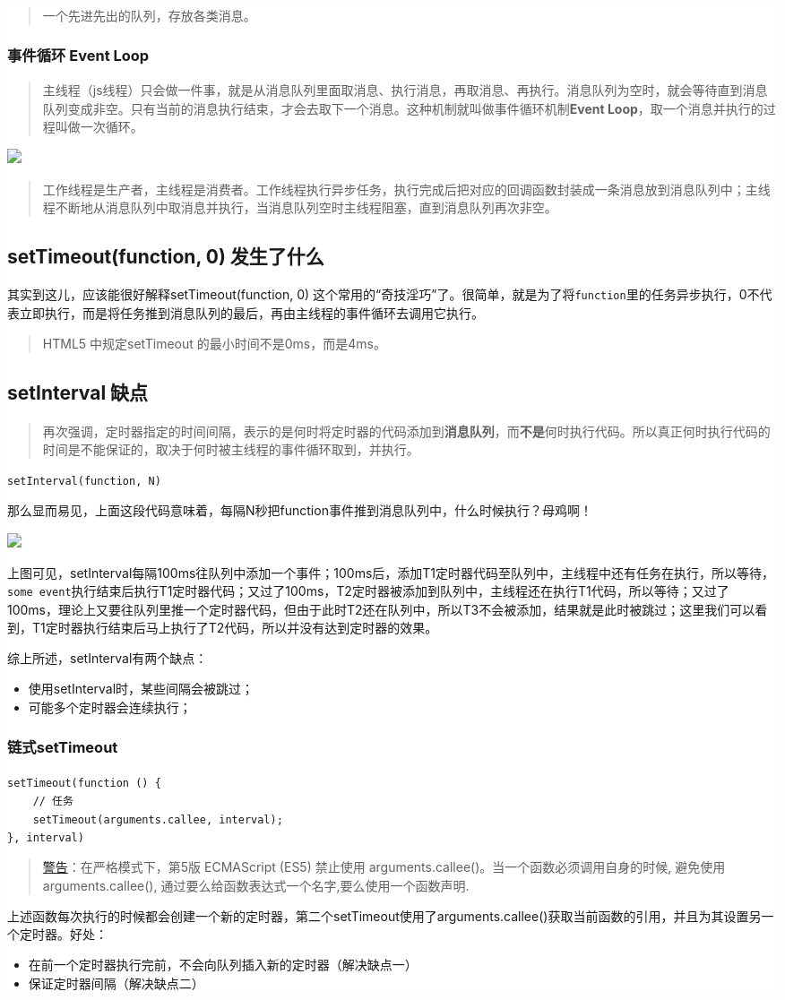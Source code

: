 > 一个先进先出的队列，存放各类消息。

### 事件循环 Event Loop

> 主线程（js线程）只会做一件事，就是从消息队列里面取消息、执行消息，再取消息、再执行。消息队列为空时，就会等待直到消息队列变成非空。只有当前的消息执行结束，才会去取下一个消息。这种机制就叫做事件循环机制**Event Loop**，取一个消息并执行的过程叫做一次循环。

![](https://github.com/palmerye/pictureBed/raw/master/blog/bV5mEF.png?fromMac)

> 工作线程是生产者，主线程是消费者。工作线程执行异步任务，执行完成后把对应的回调函数封装成一条消息放到消息队列中；主线程不断地从消息队列中取消息并执行，当消息队列空时主线程阻塞，直到消息队列再次非空。

## setTimeout(function, 0) 发生了什么

其实到这儿，应该能很好解释setTimeout(function, 0) 这个常用的“奇技淫巧”了。很简单，就是为了将`function`里的任务异步执行，0不代表立即执行，而是将任务推到消息队列的最后，再由主线程的事件循环去调用它执行。

> HTML5 中规定setTimeout 的最小时间不是0ms，而是4ms。

## setInterval 缺点

> 再次强调，定时器指定的时间间隔，表示的是何时将定时器的代码添加到**消息队列**，而**不是**何时执行代码。所以真正何时执行代码的时间是不能保证的，取决于何时被主线程的事件循环取到，并执行。

```
setInterval(function, N)
```

那么显而易见，上面这段代码意味着，每隔N秒把function事件推到消息队列中，什么时候执行？母鸡啊！

![](https://github.com/palmerye/pictureBed/raw/master/blog/bV5yai.png?fromMac)

上图可见，setInterval每隔100ms往队列中添加一个事件；100ms后，添加T1定时器代码至队列中，主线程中还有任务在执行，所以等待，`some event`执行结束后执行T1定时器代码；又过了100ms，T2定时器被添加到队列中，主线程还在执行T1代码，所以等待；又过了100ms，理论上又要往队列里推一个定时器代码，但由于此时T2还在队列中，所以T3不会被添加，结果就是此时被跳过；这里我们可以看到，T1定时器执行结束后马上执行了T2代码，所以并没有达到定时器的效果。

综上所述，setInterval有两个缺点：
- 使用setInterval时，某些间隔会被跳过；
- 可能多个定时器会连续执行；

### 链式setTimeout

```
setTimeout(function () {
    // 任务
    setTimeout(arguments.callee, interval);
}, interval)
```

> [警告](https://developer.mozilla.org/zh-CN/docs/Web/JavaScript/Reference/Functions/arguments/callee)：在严格模式下，第5版 ECMAScript (ES5) 禁止使用 arguments.callee()。当一个函数必须调用自身的时候, 避免使用 arguments.callee(), 通过要么给函数表达式一个名字,要么使用一个函数声明.

上述函数每次执行的时候都会创建一个新的定时器，第二个setTimeout使用了arguments.callee()获取当前函数的引用，并且为其设置另一个定时器。好处：
- 在前一个定时器执行完前，不会向队列插入新的定时器（解决缺点一）
- 保证定时器间隔（解决缺点二）
